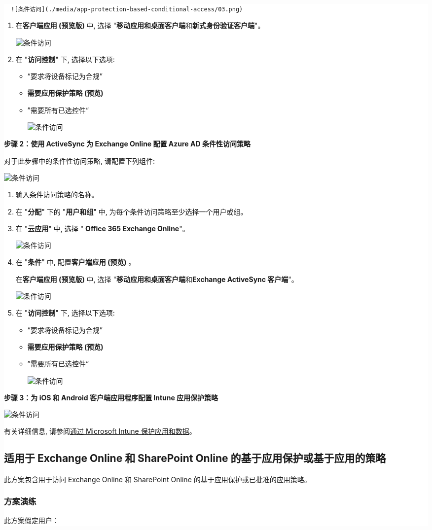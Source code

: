       ![条件访问](./media/app-protection-based-conditional-access/03.png)

   1. 在**客户端应用 (预览版)** 中, 选择 "**移动应用和桌面客户端**和**新式身份验证客户端**"。

      ![条件访问](./media/app-protection-based-conditional-access/91.png)

1. 在 "**访问控制**" 下, 选择以下选项:
   - “要求将设备标记为合规”
   - **需要应用保护策略 (预览)**
   - ”需要所有已选控件“   
 
      ![条件访问](./media/app-protection-based-conditional-access/13.png)

**步骤 2：使用 ActiveSync 为 Exchange Online 配置 Azure AD 条件性访问策略**

对于此步骤中的条件性访问策略, 请配置下列组件:

![条件访问](./media/app-protection-based-conditional-access/06.png)

1. 输入条件访问策略的名称。
1. 在 "**分配**" 下的 "**用户和组**" 中, 为每个条件访问策略至少选择一个用户或组。
1. 在 "**云应用**" 中, 选择 " **Office 365 Exchange Online**"。 

   ![条件访问](./media/app-protection-based-conditional-access/07.png)

1. 在 "**条件**" 中, 配置**客户端应用 (预览)** 。 

   在**客户端应用 (预览版)** 中, 选择 "**移动应用和桌面客户端**和**Exchange ActiveSync 客户端**"。

   ![条件访问](./media/app-protection-based-conditional-access/92.png)

1. 在 "**访问控制**" 下, 选择以下选项:
   - “要求将设备标记为合规”
   - **需要应用保护策略 (预览)**
   - ”需要所有已选控件“   
 
      ![条件访问](./media/app-protection-based-conditional-access/13.png)

**步骤 3：为 iOS 和 Android 客户端应用程序配置 Intune 应用保护策略**

![条件访问](./media/app-protection-based-conditional-access/09.png)

有关详细信息, 请参阅[通过 Microsoft Intune 保护应用和数据](https://docs.microsoft.com/intune-classic/deploy-use/protect-apps-and-data-with-microsoft-intune)。

## <a name="app-protection-based-or-app-based-policy-for-exchange-online-and-sharepoint-online"></a>适用于 Exchange Online 和 SharePoint Online 的基于应用保护或基于应用的策略

此方案包含用于访问 Exchange Online 和 SharePoint Online 的基于应用保护或已批准的应用策略。

### <a name="scenario-playbook"></a>方案演练

此方案假定用户：
